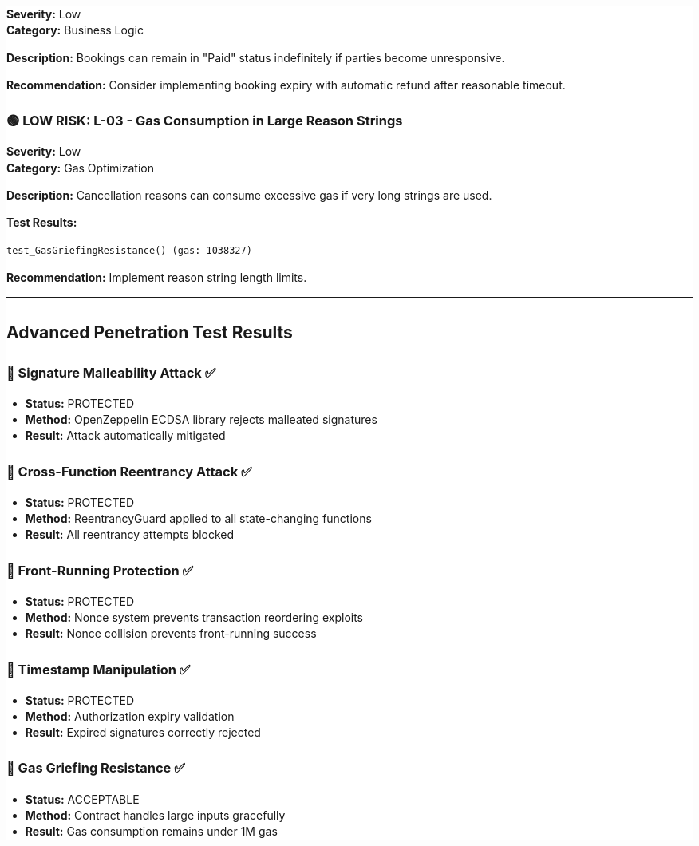 **Severity:** Low  
**Category:** Business Logic  

**Description:**
Bookings can remain in "Paid" status indefinitely if parties become unresponsive.

**Recommendation:**
Consider implementing booking expiry with automatic refund after reasonable timeout.

### 🟢 LOW RISK: L-03 - Gas Consumption in Large Reason Strings

**Severity:** Low  
**Category:** Gas Optimization  

**Description:**
Cancellation reasons can consume excessive gas if very long strings are used.

**Test Results:**
```
test_GasGriefingResistance() (gas: 1038327)
```

**Recommendation:**
Implement reason string length limits.

---

## Advanced Penetration Test Results

### 🔬 Signature Malleability Attack ✅
- **Status:** PROTECTED
- **Method:** OpenZeppelin ECDSA library rejects malleated signatures
- **Result:** Attack automatically mitigated

### 🔬 Cross-Function Reentrancy Attack ✅  
- **Status:** PROTECTED
- **Method:** ReentrancyGuard applied to all state-changing functions
- **Result:** All reentrancy attempts blocked

### 🔬 Front-Running Protection ✅
- **Status:** PROTECTED  
- **Method:** Nonce system prevents transaction reordering exploits
- **Result:** Nonce collision prevents front-running success

### 🔬 Timestamp Manipulation ✅
- **Status:** PROTECTED
- **Method:** Authorization expiry validation
- **Result:** Expired signatures correctly rejected

### 🔬 Gas Griefing Resistance ✅
- **Status:** ACCEPTABLE
- **Method:** Contract handles large inputs gracefully
- **Result:** Gas consumption remains under 1M gas
